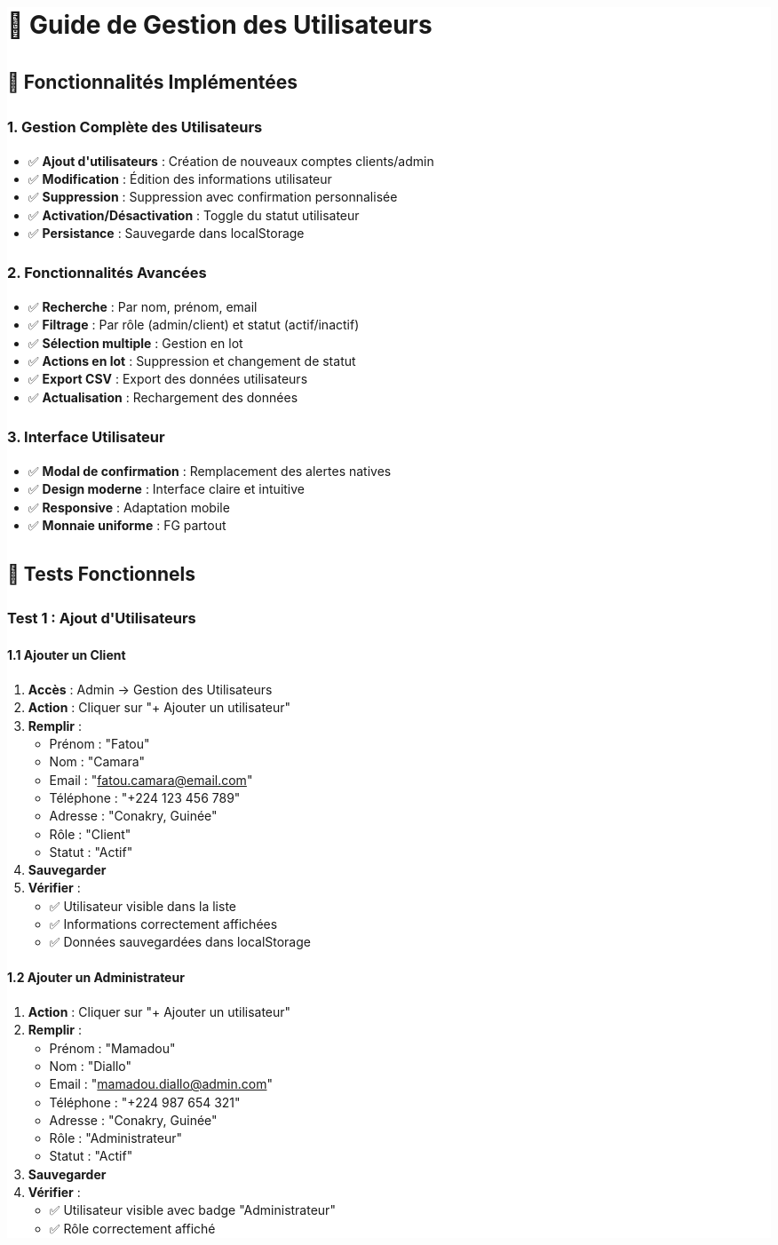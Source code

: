 # 👥 Guide de Gestion des Utilisateurs

## 🎯 Fonctionnalités Implémentées

### **1. Gestion Complète des Utilisateurs**
- ✅ **Ajout d'utilisateurs** : Création de nouveaux comptes clients/admin
- ✅ **Modification** : Édition des informations utilisateur
- ✅ **Suppression** : Suppression avec confirmation personnalisée
- ✅ **Activation/Désactivation** : Toggle du statut utilisateur
- ✅ **Persistance** : Sauvegarde dans localStorage

### **2. Fonctionnalités Avancées**
- ✅ **Recherche** : Par nom, prénom, email
- ✅ **Filtrage** : Par rôle (admin/client) et statut (actif/inactif)
- ✅ **Sélection multiple** : Gestion en lot
- ✅ **Actions en lot** : Suppression et changement de statut
- ✅ **Export CSV** : Export des données utilisateurs
- ✅ **Actualisation** : Rechargement des données

### **3. Interface Utilisateur**
- ✅ **Modal de confirmation** : Remplacement des alertes natives
- ✅ **Design moderne** : Interface claire et intuitive
- ✅ **Responsive** : Adaptation mobile
- ✅ **Monnaie uniforme** : FG partout

## 🧪 Tests Fonctionnels

### **Test 1 : Ajout d'Utilisateurs**

#### **1.1 Ajouter un Client**
1. **Accès** : Admin → Gestion des Utilisateurs
2. **Action** : Cliquer sur "+ Ajouter un utilisateur"
3. **Remplir** :
   - Prénom : "Fatou"
   - Nom : "Camara"
   - Email : "fatou.camara@email.com"
   - Téléphone : "+224 123 456 789"
   - Adresse : "Conakry, Guinée"
   - Rôle : "Client"
   - Statut : "Actif"
4. **Sauvegarder**
5. **Vérifier** :
   - ✅ Utilisateur visible dans la liste
   - ✅ Informations correctement affichées
   - ✅ Données sauvegardées dans localStorage

#### **1.2 Ajouter un Administrateur**
1. **Action** : Cliquer sur "+ Ajouter un utilisateur"
2. **Remplir** :
   - Prénom : "Mamadou"
   - Nom : "Diallo"
   - Email : "mamadou.diallo@admin.com"
   - Téléphone : "+224 987 654 321"
   - Adresse : "Conakry, Guinée"
   - Rôle : "Administrateur"
   - Statut : "Actif"
3. **Sauvegarder**
4. **Vérifier** :
   - ✅ Utilisateur visible avec badge "Administrateur"
   - ✅ Rôle correctement affiché